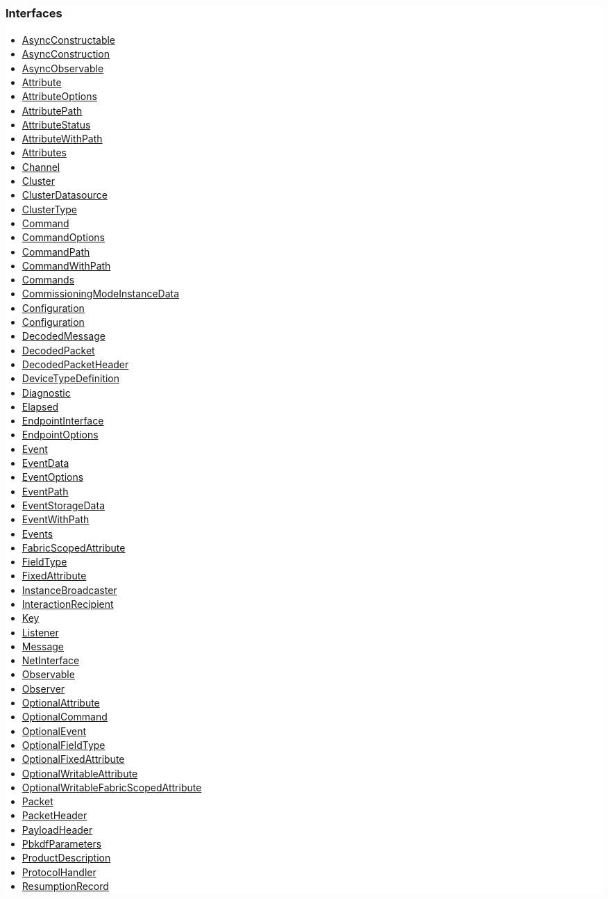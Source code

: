 ### Interfaces

- [AsyncConstructable](interfaces/AsyncConstructable.md)
- [AsyncConstruction](interfaces/AsyncConstruction.md)
- [AsyncObservable](interfaces/AsyncObservable.md)
- [Attribute](interfaces/Attribute.md)
- [AttributeOptions](interfaces/AttributeOptions.md)
- [AttributePath](interfaces/AttributePath.md)
- [AttributeStatus](interfaces/AttributeStatus.md)
- [AttributeWithPath](interfaces/AttributeWithPath.md)
- [Attributes](interfaces/Attributes.md)
- [Channel](interfaces/Channel.md)
- [Cluster](interfaces/Cluster.md)
- [ClusterDatasource](interfaces/ClusterDatasource.md)
- [ClusterType](interfaces/ClusterType.md)
- [Command](interfaces/Command.md)
- [CommandOptions](interfaces/CommandOptions.md)
- [CommandPath](interfaces/CommandPath.md)
- [CommandWithPath](interfaces/CommandWithPath.md)
- [Commands](interfaces/Commands.md)
- [CommissioningModeInstanceData](interfaces/CommissioningModeInstanceData.md)
- [Configuration](interfaces/Configuration.md)
- [Configuration](interfaces/Configuration-1.md)
- [DecodedMessage](interfaces/DecodedMessage.md)
- [DecodedPacket](interfaces/DecodedPacket.md)
- [DecodedPacketHeader](interfaces/DecodedPacketHeader.md)
- [DeviceTypeDefinition](interfaces/DeviceTypeDefinition.md)
- [Diagnostic](interfaces/Diagnostic.md)
- [Elapsed](interfaces/Elapsed.md)
- [EndpointInterface](interfaces/EndpointInterface.md)
- [EndpointOptions](interfaces/EndpointOptions.md)
- [Event](interfaces/Event.md)
- [EventData](interfaces/EventData.md)
- [EventOptions](interfaces/EventOptions.md)
- [EventPath](interfaces/EventPath.md)
- [EventStorageData](interfaces/EventStorageData.md)
- [EventWithPath](interfaces/EventWithPath.md)
- [Events](interfaces/Events.md)
- [FabricScopedAttribute](interfaces/FabricScopedAttribute.md)
- [FieldType](interfaces/FieldType.md)
- [FixedAttribute](interfaces/FixedAttribute.md)
- [InstanceBroadcaster](interfaces/InstanceBroadcaster.md)
- [InteractionRecipient](interfaces/InteractionRecipient.md)
- [Key](interfaces/Key.md)
- [Listener](interfaces/Listener.md)
- [Message](interfaces/Message.md)
- [NetInterface](interfaces/NetInterface.md)
- [Observable](interfaces/Observable.md)
- [Observer](interfaces/Observer.md)
- [OptionalAttribute](interfaces/OptionalAttribute.md)
- [OptionalCommand](interfaces/OptionalCommand.md)
- [OptionalEvent](interfaces/OptionalEvent.md)
- [OptionalFieldType](interfaces/OptionalFieldType.md)
- [OptionalFixedAttribute](interfaces/OptionalFixedAttribute.md)
- [OptionalWritableAttribute](interfaces/OptionalWritableAttribute.md)
- [OptionalWritableFabricScopedAttribute](interfaces/OptionalWritableFabricScopedAttribute.md)
- [Packet](interfaces/Packet.md)
- [PacketHeader](interfaces/PacketHeader.md)
- [PayloadHeader](interfaces/PayloadHeader.md)
- [PbkdfParameters](interfaces/PbkdfParameters.md)
- [ProductDescription](interfaces/ProductDescription.md)
- [ProtocolHandler](interfaces/ProtocolHandler.md)
- [ResumptionRecord](interfaces/ResumptionRecord.md)